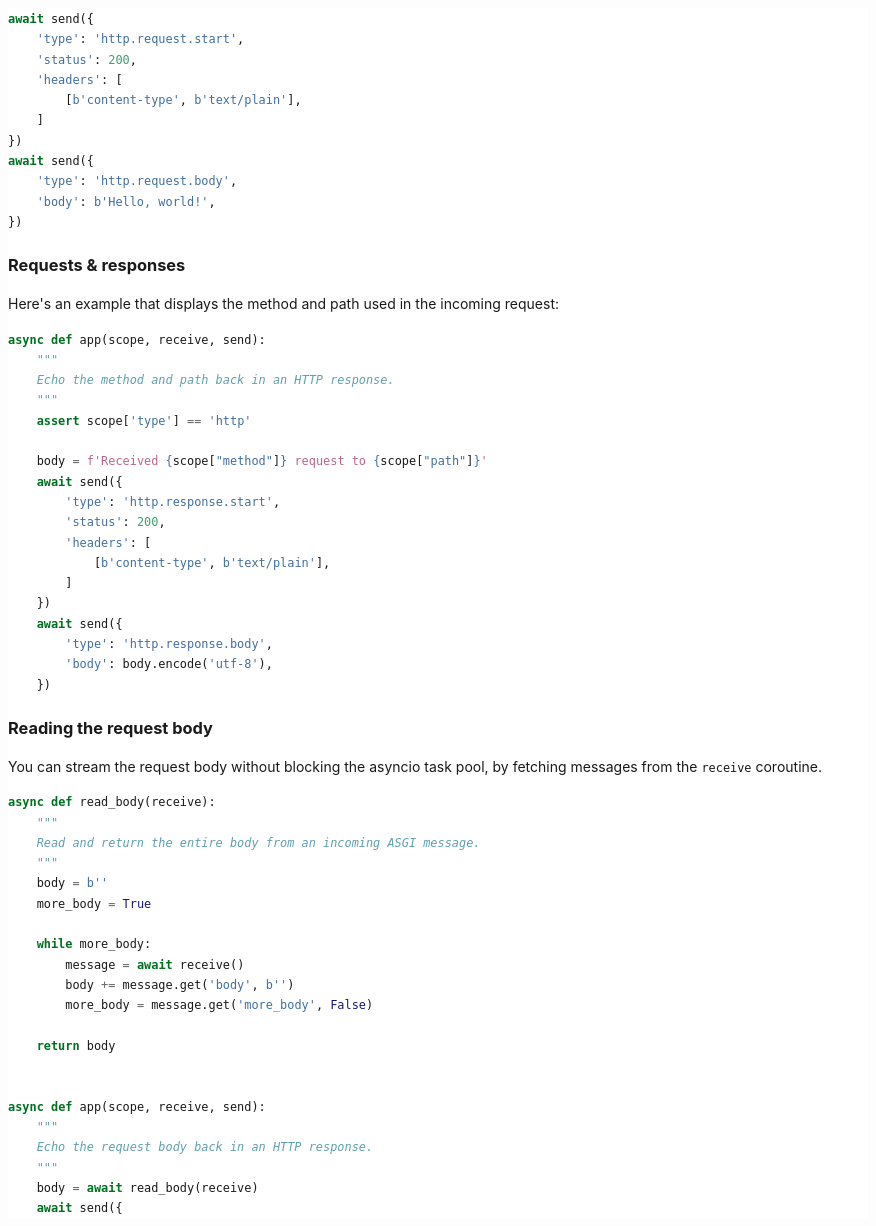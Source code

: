 ```python
await send({
    'type': 'http.request.start',
    'status': 200,
    'headers': [
        [b'content-type', b'text/plain'],
    ]
})
await send({
    'type': 'http.request.body',
    'body': b'Hello, world!',
})
```

### Requests & responses

Here's an example that displays the method and path used in the incoming request:

```python
async def app(scope, receive, send):
    """
    Echo the method and path back in an HTTP response.
    """
    assert scope['type'] == 'http'

    body = f'Received {scope["method"]} request to {scope["path"]}'
    await send({
        'type': 'http.response.start',
        'status': 200,
        'headers': [
            [b'content-type', b'text/plain'],
        ]
    })
    await send({
        'type': 'http.response.body',
        'body': body.encode('utf-8'),
    })
```

### Reading the request body

You can stream the request body without blocking the asyncio task pool,
by fetching messages from the `receive` coroutine.

```python
async def read_body(receive):
    """
    Read and return the entire body from an incoming ASGI message.
    """
    body = b''
    more_body = True

    while more_body:
        message = await receive()
        body += message.get('body', b'')
        more_body = message.get('more_body', False)

    return body


async def app(scope, receive, send):
    """
    Echo the request body back in an HTTP response.
    """
    body = await read_body(receive)
    await send({
```

[uvloop]: https://github.com/MagicStack/uvloop
[httptools]: https://github.com/MagicStack/httptools
[gunicorn]: http://gunicorn.org/
[pypy]: https://pypy.org/
[asgi]: https://asgi.readthedocs.io/en/latest/
[asgi-http]: https://asgi.readthedocs.io/en/latest/specs/www.html
[daphne]: https://github.com/django/daphne
[hypercorn]: https://gitlab.com/pgjones/hypercorn